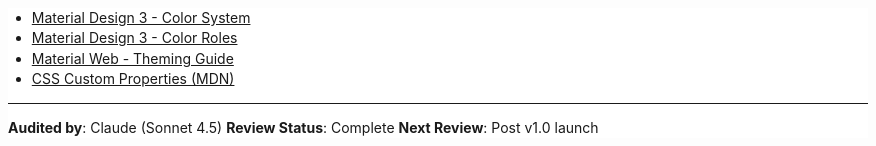 - [Material Design 3 - Color System](https://m3.material.io/styles/color/system/overview)
- [Material Design 3 - Color Roles](https://m3.material.io/styles/color/roles)
- [Material Web - Theming Guide](https://material-web.dev/theming/material-theming/)
- [CSS Custom Properties (MDN)](https://developer.mozilla.org/en-US/docs/Web/CSS/--*)

---

**Audited by**: Claude (Sonnet 4.5)
**Review Status**: Complete
**Next Review**: Post v1.0 launch
